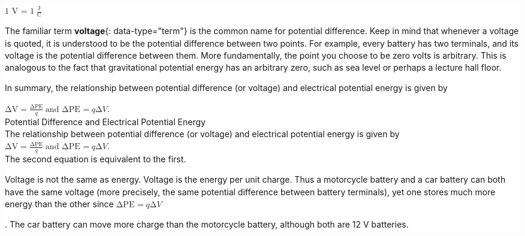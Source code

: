 <div data-type="equation" class="equation" id="eip-601">
<math xmlns="http://www.w3.org/1998/Math/MathML"> <semantics> <mrow> <mrow> <mrow> <mtext>1 V = 1</mtext><mspace width="0.25em" /> <mfrac> <mn>J</mn> <mn>C</mn> </mfrac> </mrow> </mrow> </mrow> </semantics> </math>
</div>
</div>

The familiar term **voltage**{: data-type="term"} is the common name for potential difference. Keep in mind that whenever a voltage is quoted, it is understood to be the potential difference between two points. For example, every battery has two terminals, and its voltage is the potential difference between them. More fundamentally, the point you choose to be zero volts is arbitrary. This is analogous to the fact that gravitational potential energy has an arbitrary zero, such as sea level or perhaps a lecture hall floor.

In summary, the relationship between potential difference (or voltage) and electrical potential energy is given by

<div data-type="equation" class="equation" id="eip-652">
<math xmlns="http://www.w3.org/1998/Math/MathML"> <semantics> <mrow> <mrow> <mrow> <mrow><mn>Δ</mn> <mi fontstyle="italic">V </mi> <mo stretchy="false">=</mo> <mfrac> <mrow> <mtext>ΔPE</mtext> </mrow> <mi>q</mi> </mfrac> </mrow><mspace width="0.25em" /> <mtext>and ΔPE =</mtext><mspace width="0.25em" /> <mi fontstyle="italic">q</mi><mn>Δ</mn><mi fontstyle="italic">V</mi> <mtext>.</mtext> </mrow> </mrow> <mrow /> </mrow> <annotation encoding="StarMath 5.0"> size 12{?V= { {?"PE"} over {q} } " and "D"PE="q?V "." } {}</annotation> </semantics> </math>
</div>

<div data-type="note" class="note" data-has-label="true" data-label="" markdown="1">
<div data-type="title" class="title">
Potential Difference and Electrical Potential Energy
</div>
The relationship between potential difference (or voltage) and electrical potential energy is given by

<div data-type="equation" class="equation" id="eip-864">
<math xmlns="http://www.w3.org/1998/Math/MathML"> <semantics> <mrow> <mrow> <mrow> <mrow><mn>Δ</mn> <mi fontstyle="italic">V </mi> <mo stretchy="false">=</mo> <mfrac> <mrow> <mtext>ΔPE</mtext> </mrow> <mi>q</mi> </mfrac> </mrow><mspace width="0.25em" /> <mtext>and ΔPE =</mtext><mspace width="0.25em" /> <mi fontstyle="italic">q</mi><mn>Δ</mn><mi fontstyle="italic">V</mi> <mtext>.</mtext> </mrow> </mrow> <mrow /> </mrow> <annotation encoding="StarMath 5.0"> size 12{?V= { {?"PE"} over {q} } " and "D"PE="q?V "." } {}</annotation> </semantics> </math>
</div>
The second equation is equivalent to the first.

</div>

Voltage is not the same as energy. Voltage is the energy per unit charge. Thus a motorcycle battery and a car battery can both have the same voltage (more precisely, the same potential difference between battery terminals), yet one stores much more energy than the other since <math xmlns="http://www.w3.org/1998/Math/MathML"><semantics><mrow><mrow><mrow><mtext>ΔPE =</mtext><mspace width="0.25em" /><mi fontstyle="italic">q</mi><mn>Δ</mn><mi fontstyle="italic">V</mi></mrow></mrow><mrow /></mrow></semantics></math>

. The car battery can move more charge than the motorcycle battery, although both are 12 V batteries.
